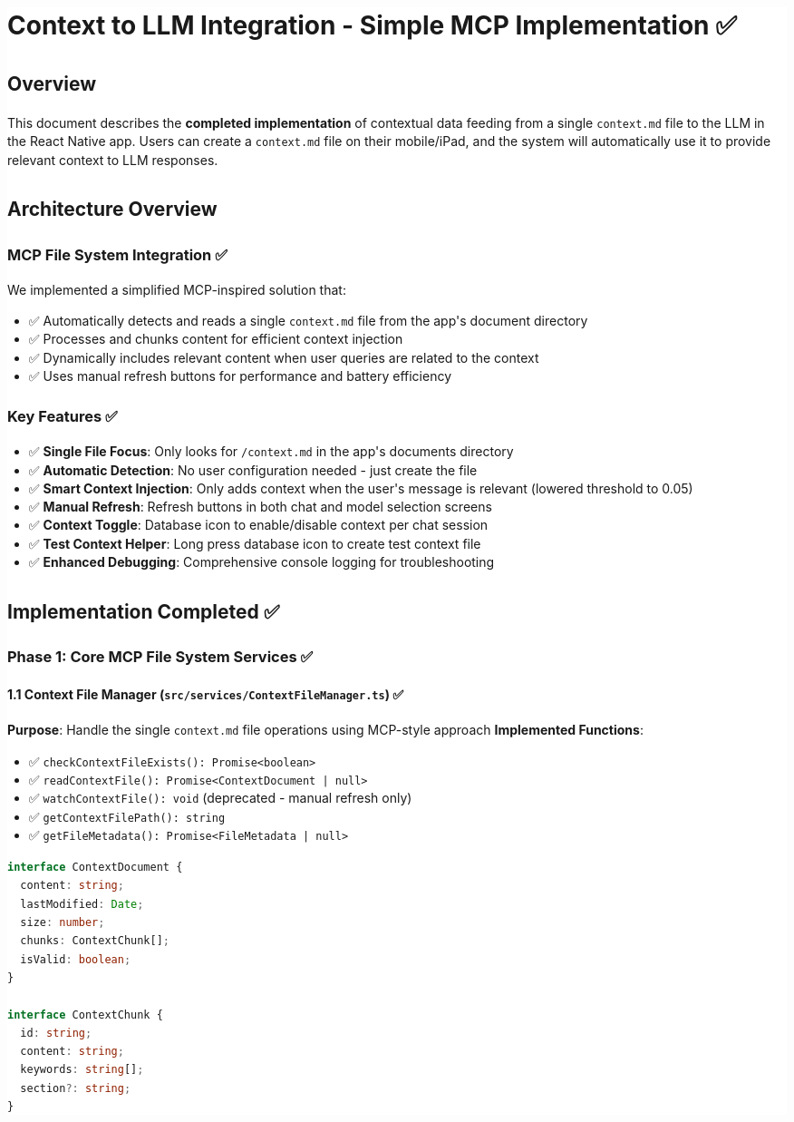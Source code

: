 # Context to LLM Integration - Simple MCP Implementation ✅

## Overview
This document describes the **completed implementation** of contextual data feeding from a single `context.md` file to the LLM in the React Native app. Users can create a `context.md` file on their mobile/iPad, and the system will automatically use it to provide relevant context to LLM responses.

## Architecture Overview

### MCP File System Integration ✅
We implemented a simplified MCP-inspired solution that:
- ✅ Automatically detects and reads a single `context.md` file from the app's document directory
- ✅ Processes and chunks content for efficient context injection
- ✅ Dynamically includes relevant content when user queries are related to the context
- ✅ Uses manual refresh buttons for performance and battery efficiency

### Key Features ✅
- ✅ **Single File Focus**: Only looks for `/context.md` in the app's documents directory
- ✅ **Automatic Detection**: No user configuration needed - just create the file
- ✅ **Smart Context Injection**: Only adds context when the user's message is relevant (lowered threshold to 0.05)
- ✅ **Manual Refresh**: Refresh buttons in both chat and model selection screens
- ✅ **Context Toggle**: Database icon to enable/disable context per chat session
- ✅ **Test Context Helper**: Long press database icon to create test context file
- ✅ **Enhanced Debugging**: Comprehensive console logging for troubleshooting

## Implementation Completed ✅

### Phase 1: Core MCP File System Services ✅

#### 1.1 Context File Manager (`src/services/ContextFileManager.ts`) ✅
**Purpose**: Handle the single `context.md` file operations using MCP-style approach
**Implemented Functions**:
- ✅ `checkContextFileExists(): Promise<boolean>`
- ✅ `readContextFile(): Promise<ContextDocument | null>`
- ✅ `watchContextFile(): void` (deprecated - manual refresh only)
- ✅ `getContextFilePath(): string`
- ✅ `getFileMetadata(): Promise<FileMetadata | null>`

```typescript
interface ContextDocument {
  content: string;
  lastModified: Date;
  size: number;
  chunks: ContextChunk[];
  isValid: boolean;
}

interface ContextChunk {
  id: string;
  content: string;
  keywords: string[];
  section?: string;
}
```
